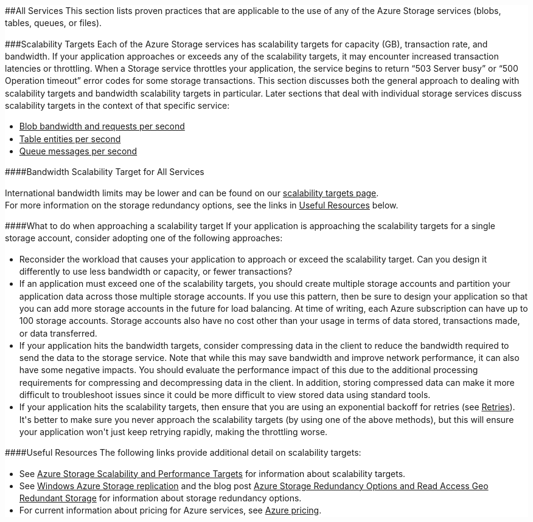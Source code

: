 
##<a name="allservices"></a>All Services
This section lists proven practices that are applicable to the use of any of the Azure Storage services (blobs, tables, queues, or files).  

###<a name="subheading1"></a>Scalability Targets
Each of the Azure Storage services has scalability targets for capacity (GB), transaction rate, and bandwidth. If your application approaches or exceeds any of the scalability targets, it may encounter increased transaction latencies or throttling. When a Storage service throttles your application, the service begins to return “503 Server busy” or “500 Operation timeout” error codes for some storage transactions. This section discusses both the general approach to dealing with scalability targets and bandwidth scalability targets in particular. Later sections that deal with individual storage services discuss scalability targets in the context of that specific service:  

-	[Blob bandwidth and requests per second](#subheading16)
-	[Table entities per second](#subheading24)
-	[Queue messages per second](#subheading39)  

####<a name="sub1bandwidth"></a>Bandwidth Scalability Target for All Services

International bandwidth limits may be lower and can be found on our [scalability targets page](http://msdn.microsoft.com/zh-cn/library/azure/dn249410.aspx).  
For more information on the storage redundancy options, see the links in [Useful Resources](#sub1useful) below.  

####What to do when approaching a scalability target
If your application is approaching the scalability targets for a single storage account, consider adopting one of the following approaches:  

-	Reconsider the workload that causes your application to approach or exceed the scalability target. Can you design it differently to use less bandwidth or capacity, or fewer transactions?
-	If an application must exceed one of the scalability targets, you should create multiple storage accounts and partition your application data across those multiple storage accounts. If you use this pattern, then be sure to design your application so that you can add more storage accounts in the future for load balancing. At time of writing, each Azure subscription can have up to 100 storage accounts.  Storage accounts also have no cost other than your usage in terms of data stored, transactions made, or data transferred.
-	If your application hits the bandwidth targets, consider compressing data in the client to reduce the bandwidth required to send the data to the storage service.  Note that while this may save bandwidth and improve network performance, it can also have some negative impacts.  You should evaluate the performance impact of this due to the additional processing requirements for compressing and decompressing data in the client. In addition, storing compressed data can make it more difficult to troubleshoot issues since it could be more difficult to view stored data using standard tools.
-	If your application hits the scalability targets, then ensure that you are using an exponential backoff for retries (see [Retries](#subheading14)).  It's better to make sure you never approach the scalability targets (by using one of the above methods), but this will ensure your application won't just keep retrying rapidly, making the throttling worse.  

####Useful Resources
The following links provide additional detail on scalability targets:
-	See [Azure Storage Scalability and Performance Targets](/documentation/articles/storage-scalability-targets) for information about scalability targets.
-	See [Windows Azure Storage replication](/documentation/articles/storage-redundancy) and the blog post [Azure Storage Redundancy Options and Read Access Geo Redundant Storage](http://blogs.msdn.com/b/windowsazurestorage/archive/2013/12/11/introducing-read-access-geo-replicated-storage-ra-grs-for-windows-azure-storage.aspx) for information about storage redundancy options.
-	For current information about pricing for Azure services, see [Azure pricing](/pricing/overview/).  
